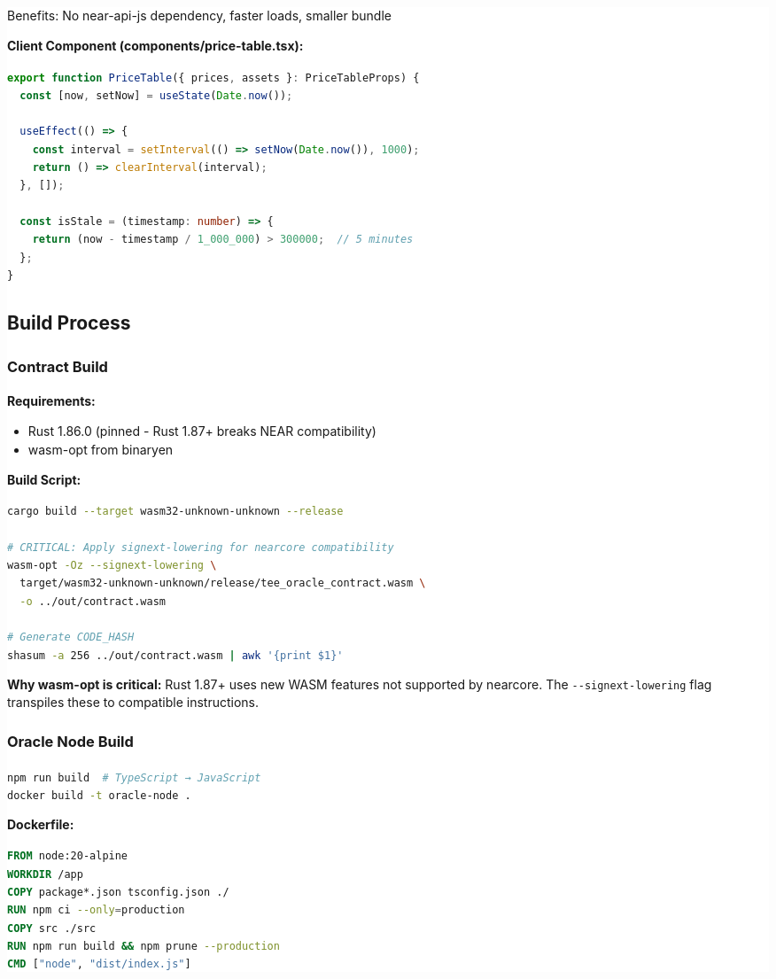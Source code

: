 Benefits: No near-api-js dependency, faster loads, smaller bundle

**Client Component (components/price-table.tsx):**
```typescript
export function PriceTable({ prices, assets }: PriceTableProps) {
  const [now, setNow] = useState(Date.now());

  useEffect(() => {
    const interval = setInterval(() => setNow(Date.now()), 1000);
    return () => clearInterval(interval);
  }, []);

  const isStale = (timestamp: number) => {
    return (now - timestamp / 1_000_000) > 300000;  // 5 minutes
  };
}
```

## Build Process

### Contract Build

**Requirements:**
- Rust 1.86.0 (pinned - Rust 1.87+ breaks NEAR compatibility)
- wasm-opt from binaryen

**Build Script:**
```bash
cargo build --target wasm32-unknown-unknown --release

# CRITICAL: Apply signext-lowering for nearcore compatibility
wasm-opt -Oz --signext-lowering \
  target/wasm32-unknown-unknown/release/tee_oracle_contract.wasm \
  -o ../out/contract.wasm

# Generate CODE_HASH
shasum -a 256 ../out/contract.wasm | awk '{print $1}'
```

**Why wasm-opt is critical:**
Rust 1.87+ uses new WASM features not supported by nearcore. The `--signext-lowering` flag transpiles these to compatible instructions.

### Oracle Node Build

```bash
npm run build  # TypeScript → JavaScript
docker build -t oracle-node .
```

**Dockerfile:**
```dockerfile
FROM node:20-alpine
WORKDIR /app
COPY package*.json tsconfig.json ./
RUN npm ci --only=production
COPY src ./src
RUN npm run build && npm prune --production
CMD ["node", "dist/index.js"]
```
